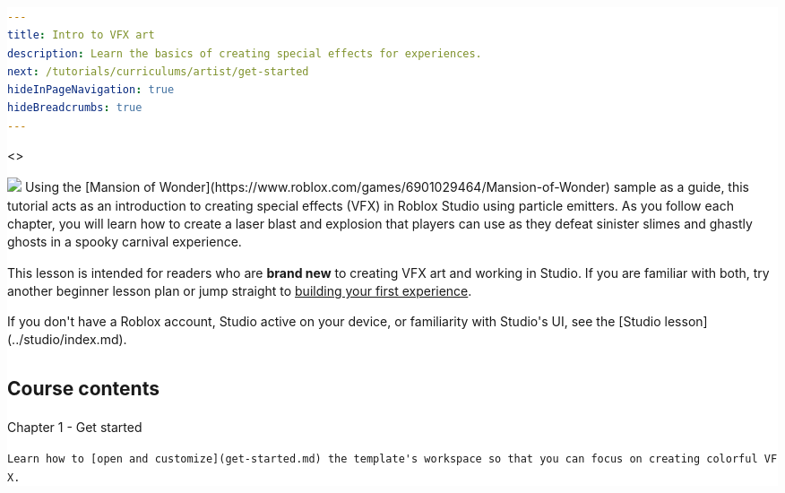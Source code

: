 ```yaml
---
title: Intro to VFX art
description: Learn the basics of creating special effects for experiences.
next: /tutorials/curriculums/artist/get-started
hideInPageNavigation: true
hideBreadcrumbs: true
---
```


<>
<Grid
    alignItems="stretch"
    container
    direction="row">

<Grid item Large={7} XSmall={12} direction="column">

<img src="../../../assets/tutorials/landing/VFXArtThumbnail.png" width="90%" />

</Grid>

<Grid item Large={5} XSmall={12} direction="column">
Using the [Mansion of Wonder](https://www.roblox.com/games/6901029464/Mansion-of-Wonder) sample as a guide, this tutorial acts as an introduction to creating special effects (VFX) in Roblox Studio using particle emitters. As you follow each chapter, you will learn how to create a laser blast and explosion that players can use as they defeat sinister slimes and ghastly ghosts in a spooky carnival experience.

This lesson is intended for readers who are **brand new** to creating VFX art and working in Studio. If you are familiar with both, try another beginner lesson plan or jump straight to [building your first experience](../core/index.md).
</Grid>

</Grid>
</>

<Alert severity = 'info'>
If you don't have a Roblox account, Studio active on your device, or familiarity with Studio's UI, see the [Studio lesson](../studio/index.md).
</Alert>

## Course contents

   <BaseAccordion>
   <AccordionSummary>
      <Typography variant="h4">Chapter 1 - Get started</Typography>
   </AccordionSummary>
   <AccordionDetails>

    Learn how to [open and customize](get-started.md) the template's workspace so that you can focus on creating colorful VFX.

   </AccordionDetails>
   </BaseAccordion>
